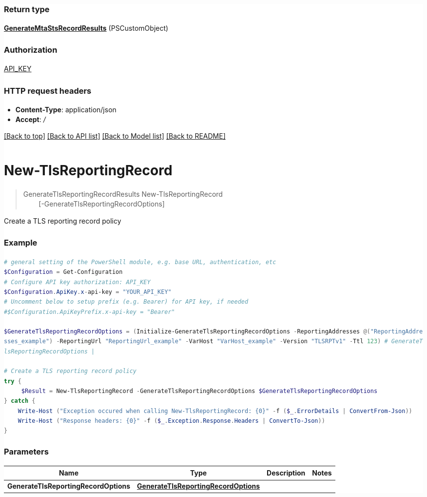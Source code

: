 ### Return type

[**GenerateMtaStsRecordResults**](GenerateMtaStsRecordResults) (PSCustomObject)

### Authorization

[API_KEY](../README#API_KEY)

### HTTP request headers

 - **Content-Type**: application/json
 - **Accept**: */*

[[Back to top]](#) [[Back to API list]](../README#documentation-for-api-endpoints) [[Back to Model list]](../README#documentation-for-models) [[Back to README]](../README)

<a name="New-TlsReportingRecord"></a>
# **New-TlsReportingRecord**
> GenerateTlsReportingRecordResults New-TlsReportingRecord<br>
> &nbsp;&nbsp;&nbsp;&nbsp;&nbsp;&nbsp;&nbsp;&nbsp;[-GenerateTlsReportingRecordOptions] <PSCustomObject><br>

Create a TLS reporting record policy

### Example
```powershell
# general setting of the PowerShell module, e.g. base URL, authentication, etc
$Configuration = Get-Configuration
# Configure API key authorization: API_KEY
$Configuration.ApiKey.x-api-key = "YOUR_API_KEY"
# Uncomment below to setup prefix (e.g. Bearer) for API key, if needed
#$Configuration.ApiKeyPrefix.x-api-key = "Bearer"

$GenerateTlsReportingRecordOptions = (Initialize-GenerateTlsReportingRecordOptions -ReportingAddresses @("ReportingAddresses_example") -ReportingUrl "ReportingUrl_example" -VarHost "VarHost_example" -Version "TLSRPTv1" -Ttl 123) # GenerateTlsReportingRecordOptions | 

# Create a TLS reporting record policy
try {
     $Result = New-TlsReportingRecord -GenerateTlsReportingRecordOptions $GenerateTlsReportingRecordOptions
} catch {
    Write-Host ("Exception occured when calling New-TlsReportingRecord: {0}" -f ($_.ErrorDetails | ConvertFrom-Json))
    Write-Host ("Response headers: {0}" -f ($_.Exception.Response.Headers | ConvertTo-Json))
}
```

### Parameters

Name | Type | Description  | Notes
------------- | ------------- | ------------- | -------------
 **GenerateTlsReportingRecordOptions** | [**GenerateTlsReportingRecordOptions**](GenerateTlsReportingRecordOptions)|  | 
